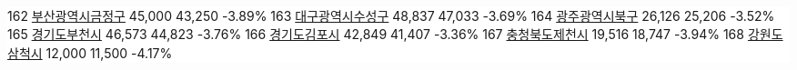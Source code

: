   <tr class="item">
    <td>162</td>
    <td><a href="/apt/부산광역시금정구">부산광역시금정구</a></td>
    <td>45,000</td>
    <td>43,250</td>
    <td>-3.89%</td>
  </tr>

  <tr class="item">
    <td>163</td>
    <td><a href="/apt/대구광역시수성구">대구광역시수성구</a></td>
    <td>48,837</td>
    <td>47,033</td>
    <td>-3.69%</td>
  </tr>

  <tr class="item">
    <td>164</td>
    <td><a href="/apt/광주광역시북구">광주광역시북구</a></td>
    <td>26,126</td>
    <td>25,206</td>
    <td>-3.52%</td>
  </tr>

  <tr class="item">
    <td>165</td>
    <td><a href="/apt/경기도부천시">경기도부천시</a></td>
    <td>46,573</td>
    <td>44,823</td>
    <td>-3.76%</td>
  </tr>

  <tr class="item">
    <td>166</td>
    <td><a href="/apt/경기도김포시">경기도김포시</a></td>
    <td>42,849</td>
    <td>41,407</td>
    <td>-3.36%</td>
  </tr>

  <tr class="item">
    <td>167</td>
    <td><a href="/apt/충청북도제천시">충청북도제천시</a></td>
    <td>19,516</td>
    <td>18,747</td>
    <td>-3.94%</td>
  </tr>

  <tr class="item">
    <td>168</td>
    <td><a href="/apt/강원도삼척시">강원도삼척시</a></td>
    <td>12,000</td>
    <td>11,500</td>
    <td>-4.17%</td>
  </tr>

